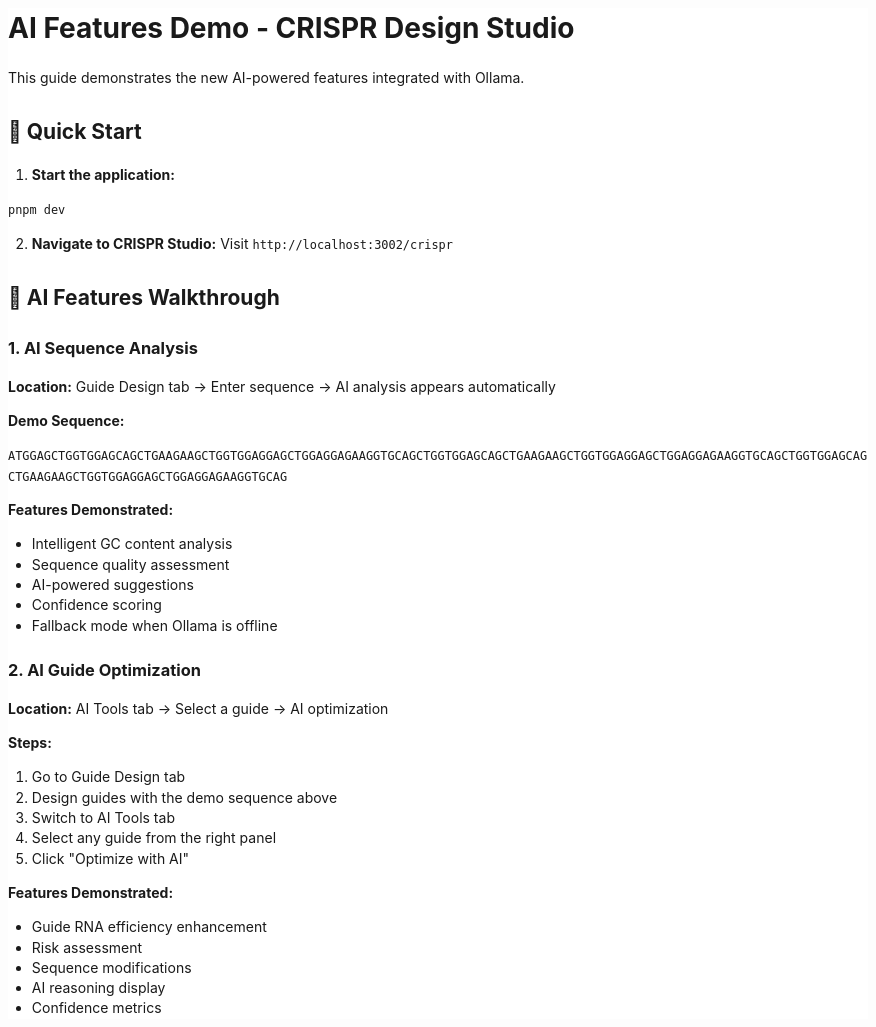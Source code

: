 # AI Features Demo - CRISPR Design Studio

This guide demonstrates the new AI-powered features integrated with Ollama.

## 🚀 Quick Start

1. **Start the application:**

```bash
pnpm dev
```

2. **Navigate to CRISPR Studio:**
   Visit `http://localhost:3002/crispr`

## 🧬 AI Features Walkthrough

### 1. AI Sequence Analysis

**Location:** Guide Design tab → Enter sequence → AI analysis appears automatically

**Demo Sequence:**

```
ATGGAGCTGGTGGAGCAGCTGAAGAAGCTGGTGGAGGAGCTGGAGGAGAAGGTGCAGCTGGTGGAGCAGCTGAAGAAGCTGGTGGAGGAGCTGGAGGAGAAGGTGCAGCTGGTGGAGCAGCTGAAGAAGCTGGTGGAGGAGCTGGAGGAGAAGGTGCAG
```

**Features Demonstrated:**

- Intelligent GC content analysis
- Sequence quality assessment
- AI-powered suggestions
- Confidence scoring
- Fallback mode when Ollama is offline

### 2. AI Guide Optimization

**Location:** AI Tools tab → Select a guide → AI optimization

**Steps:**

1. Go to Guide Design tab
2. Design guides with the demo sequence above
3. Switch to AI Tools tab
4. Select any guide from the right panel
5. Click "Optimize with AI"

**Features Demonstrated:**

- Guide RNA efficiency enhancement
- Risk assessment
- Sequence modifications
- AI reasoning display
- Confidence metrics
